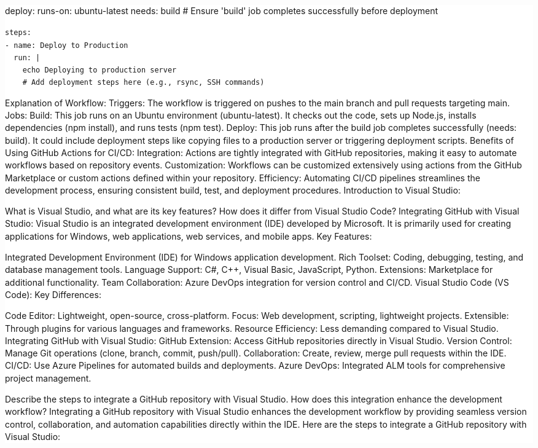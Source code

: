   deploy:
    runs-on: ubuntu-latest
    needs: build  # Ensure 'build' job completes successfully before deployment

    steps:
    - name: Deploy to Production
      run: |
        echo Deploying to production server
        # Add deployment steps here (e.g., rsync, SSH commands)
Explanation of Workflow:
Triggers: The workflow is triggered on pushes to the main branch and pull requests targeting main.
Jobs:
Build: This job runs on an Ubuntu environment (ubuntu-latest). It checks out the code, sets up Node.js, installs dependencies (npm install), and runs tests (npm test).
Deploy: This job runs after the build job completes successfully (needs: build). It could include deployment steps like copying files to a production server or triggering deployment scripts.
Benefits of Using GitHub Actions for CI/CD:
Integration: Actions are tightly integrated with GitHub repositories, making it easy to automate workflows based on repository events.
Customization: Workflows can be customized extensively using actions from the GitHub Marketplace or custom actions defined within your repository.
Efficiency: Automating CI/CD pipelines streamlines the development process, ensuring consistent build, test, and deployment procedures.
Introduction to Visual Studio:

What is Visual Studio, and what are its key features? How does it differ from Visual Studio Code?
Integrating GitHub with Visual Studio:
Visual Studio is an integrated development environment (IDE) developed by Microsoft. It is primarily used for creating applications for Windows, web applications, web services, and mobile apps.
Key Features:

Integrated Development Environment (IDE) for Windows application development.
Rich Toolset: Coding, debugging, testing, and database management tools.
Language Support: C#, C++, Visual Basic, JavaScript, Python.
Extensions: Marketplace for additional functionality.
Team Collaboration: Azure DevOps integration for version control and CI/CD.
Visual Studio Code (VS Code):
Key Differences:

Code Editor: Lightweight, open-source, cross-platform.
Focus: Web development, scripting, lightweight projects.
Extensible: Through plugins for various languages and frameworks.
Resource Efficiency: Less demanding compared to Visual Studio.
Integrating GitHub with Visual Studio:
GitHub Extension: Access GitHub repositories directly in Visual Studio.
Version Control: Manage Git operations (clone, branch, commit, push/pull).
Collaboration: Create, review, merge pull requests within the IDE.
CI/CD: Use Azure Pipelines for automated builds and deployments.
Azure DevOps: Integrated ALM tools for comprehensive project management.

Describe the steps to integrate a GitHub repository with Visual Studio. How does this integration enhance the development workflow?
Integrating a GitHub repository with Visual Studio enhances the development workflow by providing seamless version control, collaboration, and automation capabilities directly within the IDE. Here are the steps to integrate a GitHub repository with Visual Studio:
